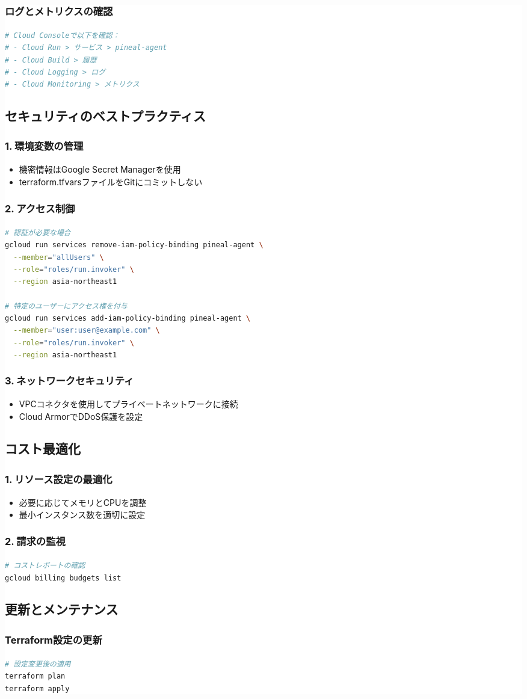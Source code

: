 ### ログとメトリクスの確認
```bash
# Cloud Consoleで以下を確認：
# - Cloud Run > サービス > pineal-agent
# - Cloud Build > 履歴
# - Cloud Logging > ログ
# - Cloud Monitoring > メトリクス
```

## セキュリティのベストプラクティス

### 1. 環境変数の管理
- 機密情報はGoogle Secret Managerを使用
- terraform.tfvarsファイルをGitにコミットしない

### 2. アクセス制御
```bash
# 認証が必要な場合
gcloud run services remove-iam-policy-binding pineal-agent \
  --member="allUsers" \
  --role="roles/run.invoker" \
  --region asia-northeast1

# 特定のユーザーにアクセス権を付与
gcloud run services add-iam-policy-binding pineal-agent \
  --member="user:user@example.com" \
  --role="roles/run.invoker" \
  --region asia-northeast1
```

### 3. ネットワークセキュリティ
- VPCコネクタを使用してプライベートネットワークに接続
- Cloud ArmorでDDoS保護を設定

## コスト最適化

### 1. リソース設定の最適化
- 必要に応じてメモリとCPUを調整
- 最小インスタンス数を適切に設定

### 2. 請求の監視
```bash
# コストレポートの確認
gcloud billing budgets list
```

## 更新とメンテナンス

### Terraform設定の更新
```bash
# 設定変更後の適用
terraform plan
terraform apply
```
